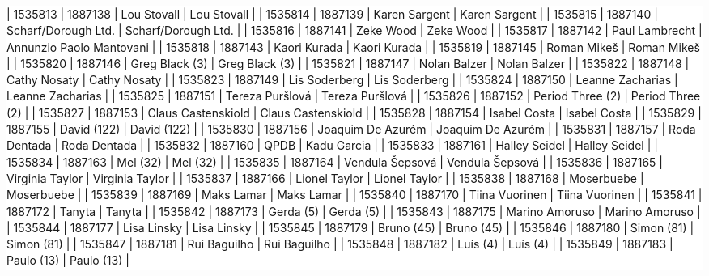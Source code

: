 | 1535813 | 1887138 | Lou Stovall | Lou Stovall |
| 1535814 | 1887139 | Karen Sargent | Karen Sargent |
| 1535815 | 1887140 | Scharf/Dorough Ltd. | Scharf/Dorough Ltd. |
| 1535816 | 1887141 | Zeke Wood | Zeke Wood |
| 1535817 | 1887142 | Paul Lambrecht | Annunzio Paolo Mantovani |
| 1535818 | 1887143 | Kaori Kurada | Kaori Kurada |
| 1535819 | 1887145 | Roman Mikeš | Roman Mikeš |
| 1535820 | 1887146 | Greg Black (3) | Greg Black (3) |
| 1535821 | 1887147 | Nolan Balzer | Nolan Balzer |
| 1535822 | 1887148 | Cathy Nosaty | Cathy Nosaty |
| 1535823 | 1887149 | Lis Soderberg | Lis Soderberg |
| 1535824 | 1887150 | Leanne Zacharias | Leanne Zacharias |
| 1535825 | 1887151 | Tereza Puršlová | Tereza Puršlová |
| 1535826 | 1887152 | Period Three (2) | Period Three (2) |
| 1535827 | 1887153 | Claus Castenskiold | Claus Castenskiold |
| 1535828 | 1887154 | Isabel Costa | Isabel Costa |
| 1535829 | 1887155 | David (122) | David (122) |
| 1535830 | 1887156 | Joaquim De Azurém | Joaquim De Azurém |
| 1535831 | 1887157 | Roda Dentada | Roda Dentada |
| 1535832 | 1887160 | QPDB | Kadu Garcia |
| 1535833 | 1887161 | Halley Seidel | Halley Seidel |
| 1535834 | 1887163 | Mel (32) | Mel (32) |
| 1535835 | 1887164 | Vendula Šepsová | Vendula Šepsová |
| 1535836 | 1887165 | Virginia Taylor | Virginia Taylor |
| 1535837 | 1887166 | Lionel Taylor | Lionel Taylor |
| 1535838 | 1887168 | Moserbuebe | Moserbuebe |
| 1535839 | 1887169 | Maks Lamar | Maks Lamar |
| 1535840 | 1887170 | Tiina Vuorinen | Tiina Vuorinen |
| 1535841 | 1887172 | Tanyta | Tanyta |
| 1535842 | 1887173 | Gerda (5) | Gerda (5) |
| 1535843 | 1887175 | Marino Amoruso | Marino Amoruso |
| 1535844 | 1887177 | Lisa Linsky | Lisa Linsky |
| 1535845 | 1887179 | Bruno (45) | Bruno (45) |
| 1535846 | 1887180 | Simon (81) | Simon (81) |
| 1535847 | 1887181 | Rui Baguilho | Rui Baguilho |
| 1535848 | 1887182 | Luís (4) | Luís (4) |
| 1535849 | 1887183 | Paulo (13) | Paulo (13) |